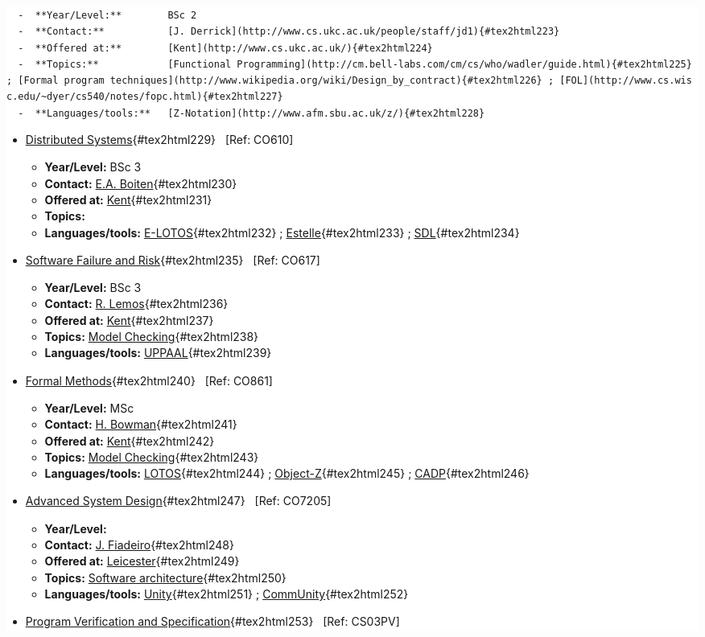       -  **Year/Level:**        BSc 2
      -  **Contact:**           [J. Derrick](http://www.cs.ukc.ac.uk/people/staff/jd1){#tex2html223}
      -  **Offered at:**        [Kent](http://www.cs.ukc.ac.uk/){#tex2html224}
      -  **Topics:**            [Functional Programming](http://cm.bell-labs.com/cm/cs/who/wadler/guide.html){#tex2html225} ; [Formal program techniques](http://www.wikipedia.org/wiki/Design_by_contract){#tex2html226} ; [FOL](http://www.cs.wisc.edu/~dyer/cs540/notes/fopc.html){#tex2html227}
      -  **Languages/tools:**   [Z-Notation](http://www.afm.sbu.ac.uk/z/){#tex2html228}

-   [Distributed
    Systems](http://www.cs.ukc.ac.uk/teaching/02/modules/CO/6/10/){#tex2html229}
      \[Ref: CO610\]

      -  **Year/Level:**        BSc 3
      -  **Contact:**           [E.A. Boiten](http://www.cs.kent.ac.uk/people/staff/eab2/){#tex2html230}
      -  **Offered at:**        [Kent](http://www.cs.ukc.ac.uk/){#tex2html231}
      -  **Topics:**            
      -  **Languages/tools:**   [E-LOTOS](http://www.inrialpes.fr/vasy/elotos/){#tex2html232} ; [Estelle](http://www.estelle.org/){#tex2html233} ; [SDL](http://www.sdl-forum.org/){#tex2html234}

-   [Software Failure and
    Risk](http://www.cs.ukc.ac.uk/teaching/02/modules/CO/6/17/){#tex2html235}
      \[Ref: CO617\]

      -  **Year/Level:**        BSc 3
      -  **Contact:**           [R. Lemos](http://www.cs.ukc.ac.uk/people/staff/rdl/){#tex2html236}
      -  **Offered at:**        [Kent](http://www.cs.ukc.ac.uk/){#tex2html237}
      -  **Topics:**            [Model Checking](http://www.cs.cmu.edu/~modelcheck/){#tex2html238}
      -  **Languages/tools:**   [UPPAAL](http://www.docs.uu.se/docs/rtmv/uppaal/index.shtml){#tex2html239}

-   [Formal
    Methods](http://www.cs.ukc.ac.uk/teaching/02/modules/CO/8/61/){#tex2html240}
      \[Ref: CO861\]

      -  **Year/Level:**        MSc
      -  **Contact:**           [H. Bowman](http://www.cs.ukc.ac.uk/people/staff/hb5/){#tex2html241}
      -  **Offered at:**        [Kent](http://www.cs.ukc.ac.uk/){#tex2html242}
      -  **Topics:**            [Model Checking](http://www.cs.cmu.edu/~modelcheck/){#tex2html243}
      -  **Languages/tools:**   [LOTOS](http://wwwtios.cs.utwente.nl/lotos/){#tex2html244} ; [Object-Z](http://www.csee.uq.oz.au/~smith/objectz.html){#tex2html245} ; [CADP](http://www.inrialpes.fr/vasy/cadp/){#tex2html246}

-   [Advanced System
    Design](http://www.cs.le.ac.uk/~jfiadeiro/CO7205/){#tex2html247}  
    \[Ref: CO7205\]

      -  **Year/Level:**        
      -  **Contact:**           [J. Fiadeiro](http://www.cs.le.ac.uk/~jwf4/){#tex2html248}
      -  **Offered at:**        [Leicester](http://www.cs.le.ac.uk/){#tex2html249}
      -  **Topics:**            [Software architecture](http://www2.umassd.edu/SECenter/SAResources.html){#tex2html250}
      -  **Languages/tools:**   [Unity](http://www.cs.utexas.edu/users/psp/welcome.html#unitysec){#tex2html251} ; [CommUnity](http://www.fiadeiro.org/jose/CommUnity/){#tex2html252}

-   [Program Verification and
    Specification](http://www.dcs.kcl.ac.uk/teaching/units/cs03pv/index.html){#tex2html253}
      \[Ref: CS03PV\]
